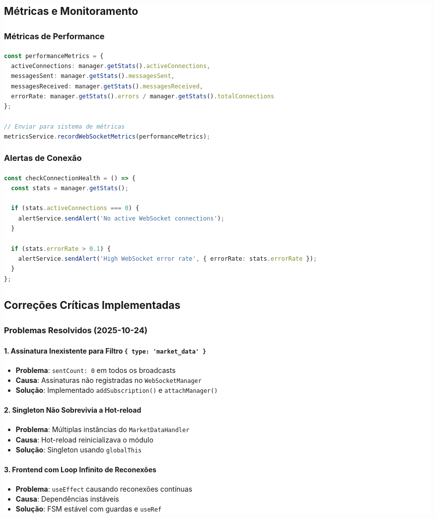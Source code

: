 ## Métricas e Monitoramento

### **Métricas de Performance**
```typescript
const performanceMetrics = {
  activeConnections: manager.getStats().activeConnections,
  messagesSent: manager.getStats().messagesSent,
  messagesReceived: manager.getStats().messagesReceived,
  errorRate: manager.getStats().errors / manager.getStats().totalConnections
};

// Enviar para sistema de métricas
metricsService.recordWebSocketMetrics(performanceMetrics);
```

### **Alertas de Conexão**
```typescript
const checkConnectionHealth = () => {
  const stats = manager.getStats();
  
  if (stats.activeConnections === 0) {
    alertService.sendAlert('No active WebSocket connections');
  }
  
  if (stats.errorRate > 0.1) {
    alertService.sendAlert('High WebSocket error rate', { errorRate: stats.errorRate });
  }
};
```

## Correções Críticas Implementadas

### **Problemas Resolvidos (2025-10-24)**

#### **1. Assinatura Inexistente para Filtro `{ type: 'market_data' }`**
- **Problema**: `sentCount: 0` em todos os broadcasts
- **Causa**: Assinaturas não registradas no `WebSocketManager`
- **Solução**: Implementado `addSubscription()` e `attachManager()`

#### **2. Singleton Não Sobrevivia a Hot-reload**
- **Problema**: Múltiplas instâncias do `MarketDataHandler`
- **Causa**: Hot-reload reinicializava o módulo
- **Solução**: Singleton usando `globalThis`

#### **3. Frontend com Loop Infinito de Reconexões**
- **Problema**: `useEffect` causando reconexões contínuas
- **Causa**: Dependências instáveis
- **Solução**: FSM estável com guardas e `useRef`
